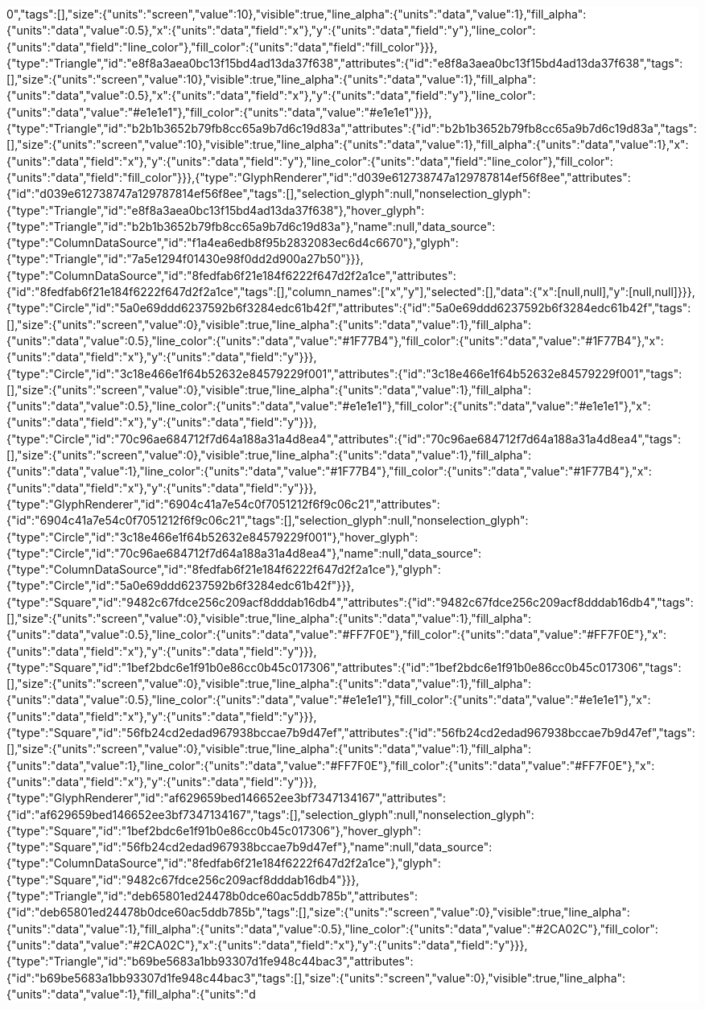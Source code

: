 0","tags":[],"size":{"units":"screen","value":10},"visible":true,"line_alpha":{"units":"data","value":1},"fill_alpha":{"units":"data","value":0.5},"x":{"units":"data","field":"x"},"y":{"units":"data","field":"y"},"line_color":{"units":"data","field":"line_color"},"fill_color":{"units":"data","field":"fill_color"}}},{"type":"Triangle","id":"e8f8a3aea0bc13f15bd4ad13da37f638","attributes":{"id":"e8f8a3aea0bc13f15bd4ad13da37f638","tags":[],"size":{"units":"screen","value":10},"visible":true,"line_alpha":{"units":"data","value":1},"fill_alpha":{"units":"data","value":0.5},"x":{"units":"data","field":"x"},"y":{"units":"data","field":"y"},"line_color":{"units":"data","value":"#e1e1e1"},"fill_color":{"units":"data","value":"#e1e1e1"}}},{"type":"Triangle","id":"b2b1b3652b79fb8cc65a9b7d6c19d83a","attributes":{"id":"b2b1b3652b79fb8cc65a9b7d6c19d83a","tags":[],"size":{"units":"screen","value":10},"visible":true,"line_alpha":{"units":"data","value":1},"fill_alpha":{"units":"data","value":1},"x":{"units":"data","field":"x"},"y":{"units":"data","field":"y"},"line_color":{"units":"data","field":"line_color"},"fill_color":{"units":"data","field":"fill_color"}}},{"type":"GlyphRenderer","id":"d039e612738747a129787814ef56f8ee","attributes":{"id":"d039e612738747a129787814ef56f8ee","tags":[],"selection_glyph":null,"nonselection_glyph":{"type":"Triangle","id":"e8f8a3aea0bc13f15bd4ad13da37f638"},"hover_glyph":{"type":"Triangle","id":"b2b1b3652b79fb8cc65a9b7d6c19d83a"},"name":null,"data_source":{"type":"ColumnDataSource","id":"f1a4ea6edb8f95b2832083ec6d4c6670"},"glyph":{"type":"Triangle","id":"7a5e1294f01430e98f0dd2d900a27b50"}}},{"type":"ColumnDataSource","id":"8fedfab6f21e184f6222f647d2f2a1ce","attributes":{"id":"8fedfab6f21e184f6222f647d2f2a1ce","tags":[],"column_names":["x","y"],"selected":[],"data":{"x":[null,null],"y":[null,null]}}},{"type":"Circle","id":"5a0e69ddd6237592b6f3284edc61b42f","attributes":{"id":"5a0e69ddd6237592b6f3284edc61b42f","tags":[],"size":{"units":"screen","value":0},"visible":true,"line_alpha":{"units":"data","value":1},"fill_alpha":{"units":"data","value":0.5},"line_color":{"units":"data","value":"#1F77B4"},"fill_color":{"units":"data","value":"#1F77B4"},"x":{"units":"data","field":"x"},"y":{"units":"data","field":"y"}}},{"type":"Circle","id":"3c18e466e1f64b52632e84579229f001","attributes":{"id":"3c18e466e1f64b52632e84579229f001","tags":[],"size":{"units":"screen","value":0},"visible":true,"line_alpha":{"units":"data","value":1},"fill_alpha":{"units":"data","value":0.5},"line_color":{"units":"data","value":"#e1e1e1"},"fill_color":{"units":"data","value":"#e1e1e1"},"x":{"units":"data","field":"x"},"y":{"units":"data","field":"y"}}},{"type":"Circle","id":"70c96ae684712f7d64a188a31a4d8ea4","attributes":{"id":"70c96ae684712f7d64a188a31a4d8ea4","tags":[],"size":{"units":"screen","value":0},"visible":true,"line_alpha":{"units":"data","value":1},"fill_alpha":{"units":"data","value":1},"line_color":{"units":"data","value":"#1F77B4"},"fill_color":{"units":"data","value":"#1F77B4"},"x":{"units":"data","field":"x"},"y":{"units":"data","field":"y"}}},{"type":"GlyphRenderer","id":"6904c41a7e54c0f7051212f6f9c06c21","attributes":{"id":"6904c41a7e54c0f7051212f6f9c06c21","tags":[],"selection_glyph":null,"nonselection_glyph":{"type":"Circle","id":"3c18e466e1f64b52632e84579229f001"},"hover_glyph":{"type":"Circle","id":"70c96ae684712f7d64a188a31a4d8ea4"},"name":null,"data_source":{"type":"ColumnDataSource","id":"8fedfab6f21e184f6222f647d2f2a1ce"},"glyph":{"type":"Circle","id":"5a0e69ddd6237592b6f3284edc61b42f"}}},{"type":"Square","id":"9482c67fdce256c209acf8dddab16db4","attributes":{"id":"9482c67fdce256c209acf8dddab16db4","tags":[],"size":{"units":"screen","value":0},"visible":true,"line_alpha":{"units":"data","value":1},"fill_alpha":{"units":"data","value":0.5},"line_color":{"units":"data","value":"#FF7F0E"},"fill_color":{"units":"data","value":"#FF7F0E"},"x":{"units":"data","field":"x"},"y":{"units":"data","field":"y"}}},{"type":"Square","id":"1bef2bdc6e1f91b0e86cc0b45c017306","attributes":{"id":"1bef2bdc6e1f91b0e86cc0b45c017306","tags":[],"size":{"units":"screen","value":0},"visible":true,"line_alpha":{"units":"data","value":1},"fill_alpha":{"units":"data","value":0.5},"line_color":{"units":"data","value":"#e1e1e1"},"fill_color":{"units":"data","value":"#e1e1e1"},"x":{"units":"data","field":"x"},"y":{"units":"data","field":"y"}}},{"type":"Square","id":"56fb24cd2edad967938bccae7b9d47ef","attributes":{"id":"56fb24cd2edad967938bccae7b9d47ef","tags":[],"size":{"units":"screen","value":0},"visible":true,"line_alpha":{"units":"data","value":1},"fill_alpha":{"units":"data","value":1},"line_color":{"units":"data","value":"#FF7F0E"},"fill_color":{"units":"data","value":"#FF7F0E"},"x":{"units":"data","field":"x"},"y":{"units":"data","field":"y"}}},{"type":"GlyphRenderer","id":"af629659bed146652ee3bf7347134167","attributes":{"id":"af629659bed146652ee3bf7347134167","tags":[],"selection_glyph":null,"nonselection_glyph":{"type":"Square","id":"1bef2bdc6e1f91b0e86cc0b45c017306"},"hover_glyph":{"type":"Square","id":"56fb24cd2edad967938bccae7b9d47ef"},"name":null,"data_source":{"type":"ColumnDataSource","id":"8fedfab6f21e184f6222f647d2f2a1ce"},"glyph":{"type":"Square","id":"9482c67fdce256c209acf8dddab16db4"}}},{"type":"Triangle","id":"deb65801ed24478b0dce60ac5ddb785b","attributes":{"id":"deb65801ed24478b0dce60ac5ddb785b","tags":[],"size":{"units":"screen","value":0},"visible":true,"line_alpha":{"units":"data","value":1},"fill_alpha":{"units":"data","value":0.5},"line_color":{"units":"data","value":"#2CA02C"},"fill_color":{"units":"data","value":"#2CA02C"},"x":{"units":"data","field":"x"},"y":{"units":"data","field":"y"}}},{"type":"Triangle","id":"b69be5683a1bb93307d1fe948c44bac3","attributes":{"id":"b69be5683a1bb93307d1fe948c44bac3","tags":[],"size":{"units":"screen","value":0},"visible":true,"line_alpha":{"units":"data","value":1},"fill_alpha":{"units":"d